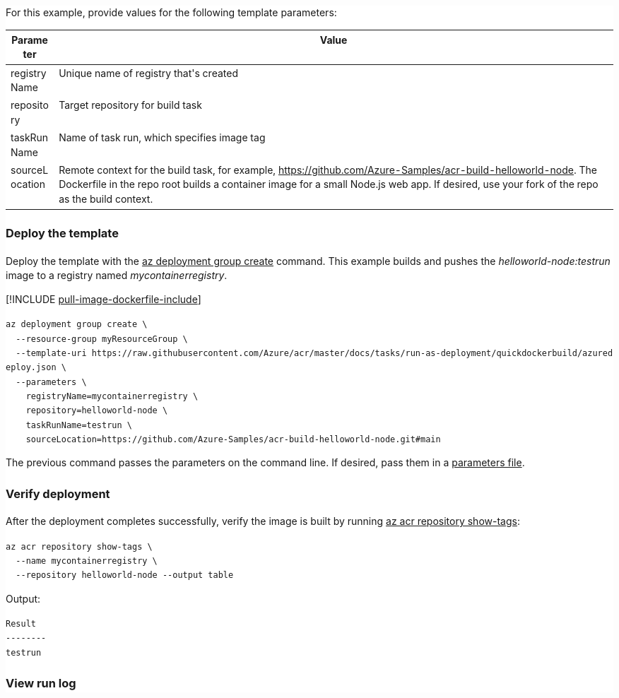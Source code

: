 For this example, provide values for the following template parameters:

|Parameter  |Value  |
|---------|---------|
|registryName     |Unique name of registry that's created         |
|repository     |Target repository for build task        |
|taskRunName     |Name of task run, which specifies image tag |
|sourceLocation     |Remote context for the build task, for example, https://github.com/Azure-Samples/acr-build-helloworld-node. The Dockerfile in the repo root builds a container image for a small Node.js web app. If desired, use your fork of the repo as the build context.         |

### Deploy the template

Deploy the template with the [az deployment group create][az-deployment-group-create] command. This example builds and pushes the *helloworld-node:testrun* image to a registry named *mycontainerregistry*.

[!INCLUDE [pull-image-dockerfile-include](./includes/pull-image-dockerfile-include.md)]

```azurecli
az deployment group create \
  --resource-group myResourceGroup \
  --template-uri https://raw.githubusercontent.com/Azure/acr/master/docs/tasks/run-as-deployment/quickdockerbuild/azuredeploy.json \
  --parameters \
    registryName=mycontainerregistry \
    repository=helloworld-node \
    taskRunName=testrun \
    sourceLocation=https://github.com/Azure-Samples/acr-build-helloworld-node.git#main
 ```

The previous command passes the parameters on the command line. If desired, pass them in a [parameters file](/azure/azure-resource-manager/templates/parameter-files).

### Verify deployment

After the deployment completes successfully, verify the image is built by running [az acr repository show-tags][az-acr-repository-show-tags]:

```azurecli
az acr repository show-tags \
  --name mycontainerregistry \
  --repository helloworld-node --output table
```

Output:

```console
Result
--------
testrun
```

### View run log


[azure-cli]: /cli/azure/install-azure-cli
[az-acr-build]: /cli/azure/acr#az_acr_build
[az-acr-show]: /cli/azure/acr#az_acr_show
[az-acr-task-run]: /cli/azure/acr/task#az_acr_task_run
[az-acr-task-logs]: /cli/azure/acr/task#az_acr_task_logs
[az-acr-repository-show-tags]: /cli/azure/acr/repository#az_acr_repository_show_tags
[az-acr-task-list-runs]: /cli/azure/acr/task#az_acr_task_list_runs
[az-deployment-group-create]: /cli/azure/deployment/group#az_deployment_group_create
[az-identity-create]: /cli/azure/identity#az_identity_create
[az-identity-show]: /cli/azure/identity#az_identity_show
[az-role-assignment-create]: /cli/azure/role/assignment#az_role_assignment_create